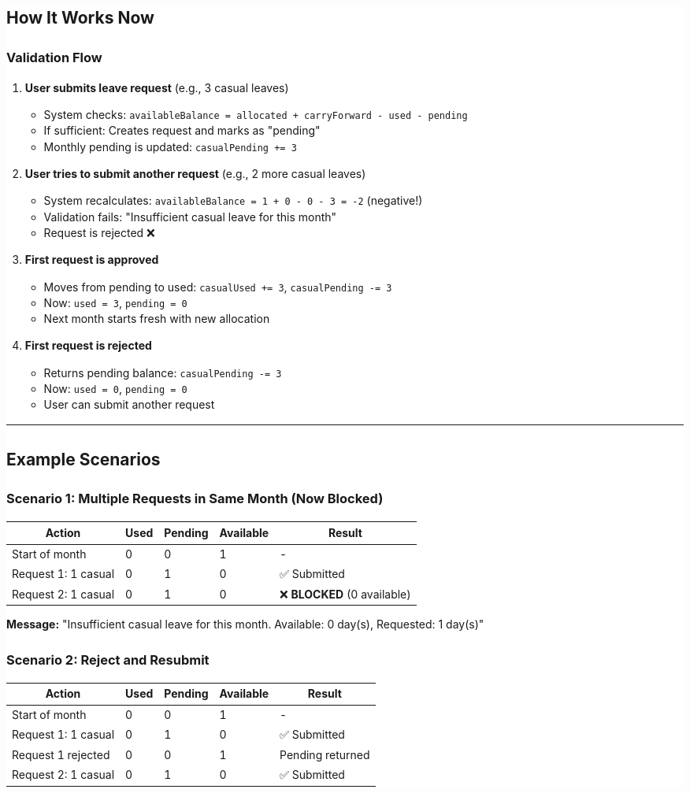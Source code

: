 
## How It Works Now

### Validation Flow

1. **User submits leave request** (e.g., 3 casual leaves)
   - System checks: `availableBalance = allocated + carryForward - used - pending`
   - If sufficient: Creates request and marks as "pending"
   - Monthly pending is updated: `casualPending += 3`

2. **User tries to submit another request** (e.g., 2 more casual leaves)
   - System recalculates: `availableBalance = 1 + 0 - 0 - 3 = -2` (negative!)
   - Validation fails: "Insufficient casual leave for this month"
   - Request is rejected ❌

3. **First request is approved**
   - Moves from pending to used: `casualUsed += 3`, `casualPending -= 3`
   - Now: `used = 3`, `pending = 0`
   - Next month starts fresh with new allocation

4. **First request is rejected**
   - Returns pending balance: `casualPending -= 3`
   - Now: `used = 0`, `pending = 0`
   - User can submit another request

---

## Example Scenarios

### Scenario 1: Multiple Requests in Same Month (Now Blocked)

| Action | Used | Pending | Available | Result |
|--------|------|---------|-----------|--------|
| Start of month | 0 | 0 | 1 | - |
| Request 1: 1 casual | 0 | 1 | 0 | ✅ Submitted |
| Request 2: 1 casual | 0 | 1 | 0 | ❌ **BLOCKED** (0 available) |

**Message:** "Insufficient casual leave for this month. Available: 0 day(s), Requested: 1 day(s)"

### Scenario 2: Reject and Resubmit

| Action | Used | Pending | Available | Result |
|--------|------|---------|-----------|--------|
| Start of month | 0 | 0 | 1 | - |
| Request 1: 1 casual | 0 | 1 | 0 | ✅ Submitted |
| Request 1 rejected | 0 | 0 | 1 | Pending returned |
| Request 2: 1 casual | 0 | 1 | 0 | ✅ Submitted |

